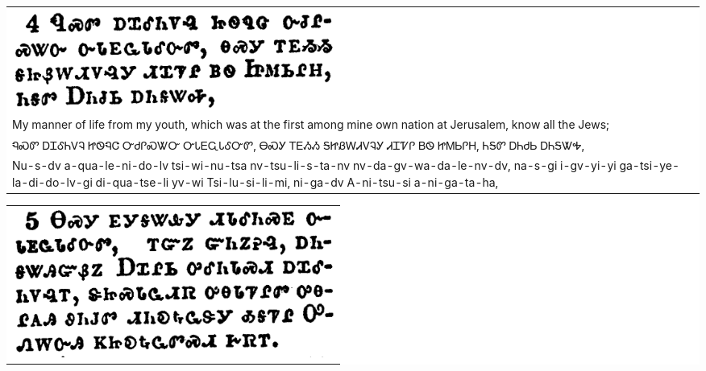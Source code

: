 </tr>
</tbody>
</table>

<table>
<tbody>
<tr class="odd">
<td><a href="052604.png"><img src="052604.png" width="400" /></a></td>
</tr>
<tr class="even">
<td>My manner of life from my youth, which was at the first among mine own nation at Jerusalem, know all the Jews;</td>
</tr>
<tr class="odd">
<td>ᏄᏍᏛ ᎠᏆᎴᏂᏙᎸ ᏥᏫᏄᏣ ᏅᏧᎵᏍᏔᏅ ᏅᏓᎬᏩᏓᎴᏅᏛ, ᎾᏍᎩ ᎢᎬᏱᏱ ᎦᏥᏰᎳᏗᏙᎸᎩ ᏗᏆᏤᎵ ᏴᏫ ᏥᎷᏏᎵᎻ, ᏂᎦᏛ ᎠᏂᏧᏏ ᎠᏂᎦᏔᎭ,</td>
</tr>
<tr class="even">
<td>Nu-s-dv a-qua-le-ni-do-lv tsi-wi-nu-tsa nv-tsu-li-s-ta-nv nv-da-gv-wa-da-le-nv-dv, na-s-gi i-gv-yi-yi ga-tsi-ye-la-di-do-lv-gi di-qua-tse-li yv-wi Tsi-lu-si-li-mi, ni-ga-dv A-ni-tsu-si a-ni-ga-ta-ha,</td>
</tr>
</tbody>
</table>

<table>
<tbody>
<tr class="odd">
<td><a href="052605.png"><img src="052605.png" width="400" /></a></td>
</tr>
<tr class="even">